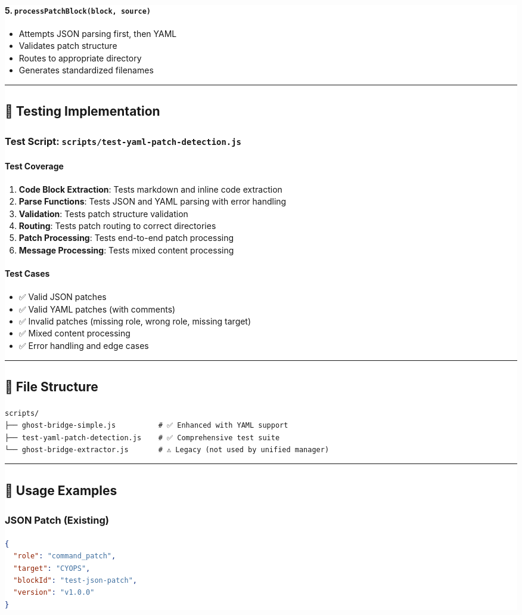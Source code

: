 #### **5. `processPatchBlock(block, source)`**
- Attempts JSON parsing first, then YAML
- Validates patch structure
- Routes to appropriate directory
- Generates standardized filenames

---

## 🧪 **Testing Implementation**

### **Test Script**: `scripts/test-yaml-patch-detection.js`

#### **Test Coverage**
1. **Code Block Extraction**: Tests markdown and inline code extraction
2. **Parse Functions**: Tests JSON and YAML parsing with error handling
3. **Validation**: Tests patch structure validation
4. **Routing**: Tests patch routing to correct directories
5. **Patch Processing**: Tests end-to-end patch processing
6. **Message Processing**: Tests mixed content processing

#### **Test Cases**
- ✅ Valid JSON patches
- ✅ Valid YAML patches (with comments)
- ✅ Invalid patches (missing role, wrong role, missing target)
- ✅ Mixed content processing
- ✅ Error handling and edge cases

---

## 📁 **File Structure**

```
scripts/
├── ghost-bridge-simple.js          # ✅ Enhanced with YAML support
├── test-yaml-patch-detection.js    # ✅ Comprehensive test suite
└── ghost-bridge-extractor.js       # ⚠️ Legacy (not used by unified manager)
```

---

## 🚀 **Usage Examples**

### **JSON Patch (Existing)**
```json
{
  "role": "command_patch",
  "target": "CYOPS",
  "blockId": "test-json-patch",
  "version": "v1.0.0"
}
```
